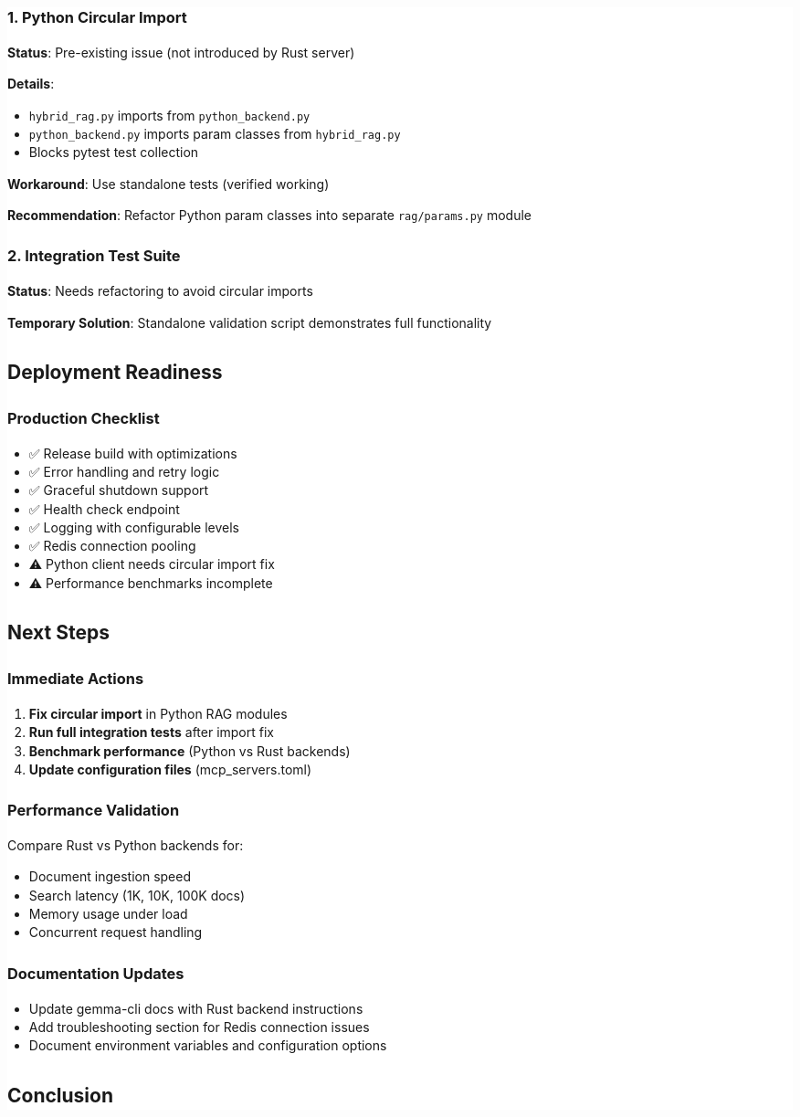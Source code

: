 ### 1. Python Circular Import
**Status**: Pre-existing issue (not introduced by Rust server)

**Details**:
- `hybrid_rag.py` imports from `python_backend.py`
- `python_backend.py` imports param classes from `hybrid_rag.py`
- Blocks pytest test collection

**Workaround**: Use standalone tests (verified working)

**Recommendation**: Refactor Python param classes into separate `rag/params.py` module

### 2. Integration Test Suite
**Status**: Needs refactoring to avoid circular imports

**Temporary Solution**: Standalone validation script demonstrates full functionality

## Deployment Readiness

### Production Checklist
- ✅ Release build with optimizations
- ✅ Error handling and retry logic
- ✅ Graceful shutdown support
- ✅ Health check endpoint
- ✅ Logging with configurable levels
- ✅ Redis connection pooling
- ⚠️  Python client needs circular import fix
- ⚠️  Performance benchmarks incomplete

## Next Steps

### Immediate Actions
1. **Fix circular import** in Python RAG modules
2. **Run full integration tests** after import fix
3. **Benchmark performance** (Python vs Rust backends)
4. **Update configuration files** (mcp_servers.toml)

### Performance Validation
Compare Rust vs Python backends for:
- Document ingestion speed
- Search latency (1K, 10K, 100K docs)
- Memory usage under load
- Concurrent request handling

### Documentation Updates
- Update gemma-cli docs with Rust backend instructions
- Add troubleshooting section for Redis connection issues
- Document environment variables and configuration options

## Conclusion
